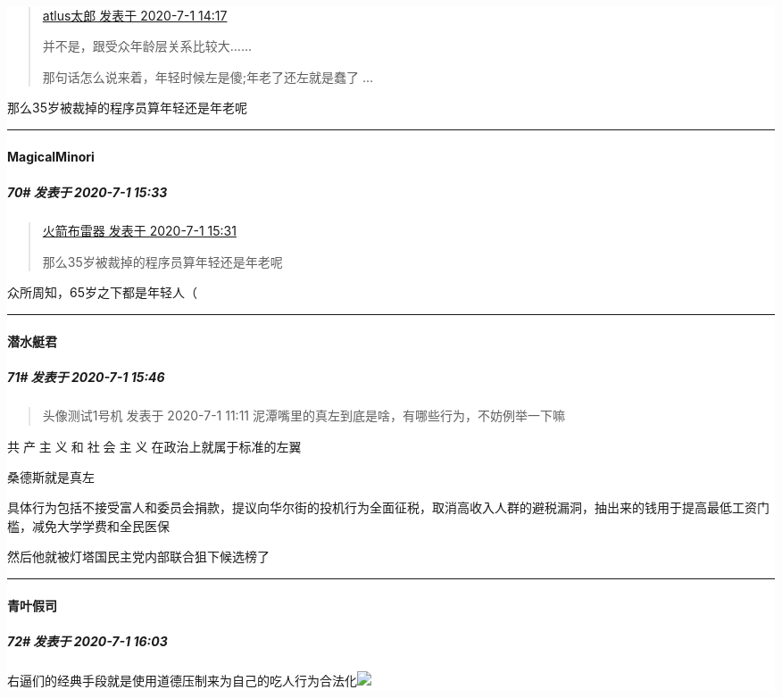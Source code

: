 
<blockquote><a href="httphttps://bbs.saraba1st.com/2b/forum.php?mod=redirect&amp;goto=findpost&amp;pid=48023244&amp;ptid=1945127" target="_blank">atlus太郎 发表于 2020-7-1 14:17</a>

并不是，跟受众年龄层关系比较大……


那句话怎么说来着，年轻时候左是傻;年老了还左就是蠢了 ...</blockquote>
那么35岁被裁掉的程序员算年轻还是年老呢







-----

####  MagicalMinori  
##### 70#       发表于 2020-7-1 15:33



<blockquote><a href="httphttps://bbs.saraba1st.com/2b/forum.php?mod=redirect&amp;goto=findpost&amp;pid=48024150&amp;ptid=1945127" target="_blank">火箭布雷器 发表于 2020-7-1 15:31</a>

那么35岁被裁掉的程序员算年轻还是年老呢</blockquote>
众所周知，65岁之下都是年轻人（







-----

####  潜水艇君  
##### 71#       发表于 2020-7-1 15:46



<blockquote>头像测试1号机 发表于 2020-7-1 11:11
泥潭嘴里的真左到底是啥，有哪些行为，不妨例举一下嘛</blockquote>
共 产 主 义 和 社 会 主 义 在政治上就属于标准的左翼

桑德斯就是真左

具体行为包括不接受富人和委员会捐款，提议向华尔街的投机行为全面征税，取消高收入人群的避税漏洞，抽出来的钱用于提高最低工资门槛，减免大学学费和全民医保

然后他就被灯塔国民主党内部联合狙下候选榜了







-----

####  青叶假司  
##### 72#       发表于 2020-7-1 16:03




右逼们的经典手段就是使用道德压制来为自己的吃人行为合法化<img src="https://static.saraba1st.com/image/smiley/face2017/049.png" referrerpolicy="no-referrer">
